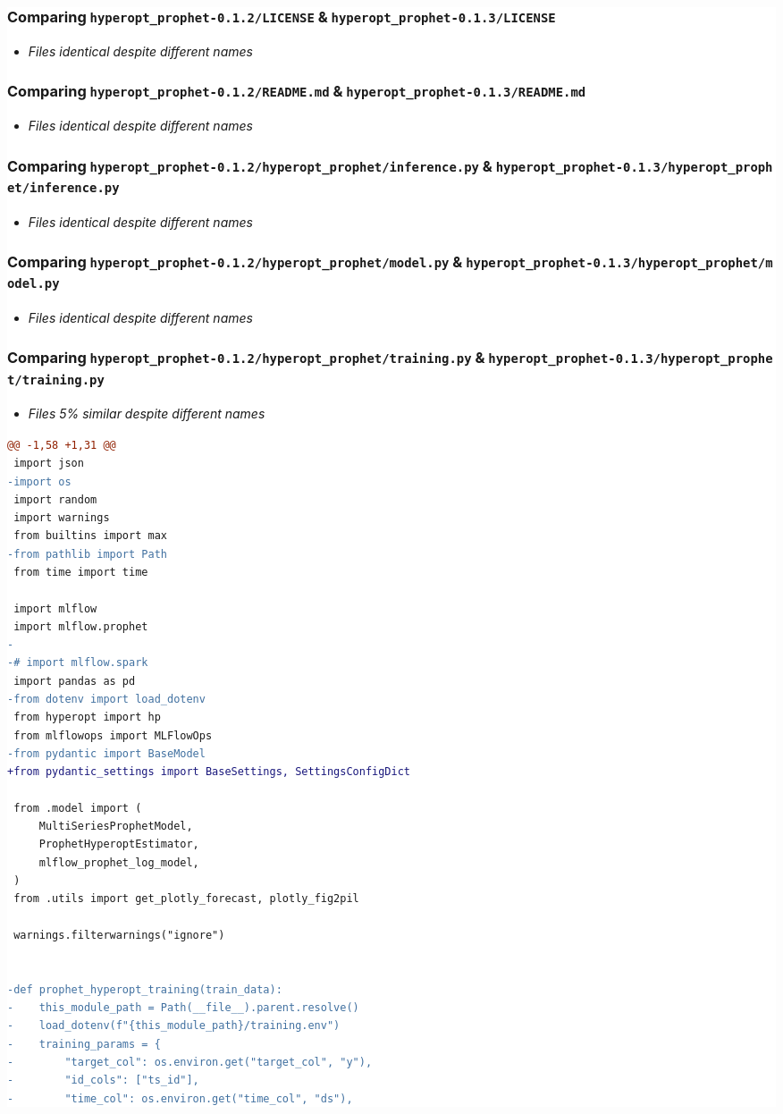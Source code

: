 ### Comparing `hyperopt_prophet-0.1.2/LICENSE` & `hyperopt_prophet-0.1.3/LICENSE`

 * *Files identical despite different names*

### Comparing `hyperopt_prophet-0.1.2/README.md` & `hyperopt_prophet-0.1.3/README.md`

 * *Files identical despite different names*

### Comparing `hyperopt_prophet-0.1.2/hyperopt_prophet/inference.py` & `hyperopt_prophet-0.1.3/hyperopt_prophet/inference.py`

 * *Files identical despite different names*

### Comparing `hyperopt_prophet-0.1.2/hyperopt_prophet/model.py` & `hyperopt_prophet-0.1.3/hyperopt_prophet/model.py`

 * *Files identical despite different names*

### Comparing `hyperopt_prophet-0.1.2/hyperopt_prophet/training.py` & `hyperopt_prophet-0.1.3/hyperopt_prophet/training.py`

 * *Files 5% similar despite different names*

```diff
@@ -1,58 +1,31 @@
 import json
-import os
 import random
 import warnings
 from builtins import max
-from pathlib import Path
 from time import time
 
 import mlflow
 import mlflow.prophet
-
-# import mlflow.spark
 import pandas as pd
-from dotenv import load_dotenv
 from hyperopt import hp
 from mlflowops import MLFlowOps
-from pydantic import BaseModel
+from pydantic_settings import BaseSettings, SettingsConfigDict
 
 from .model import (
     MultiSeriesProphetModel,
     ProphetHyperoptEstimator,
     mlflow_prophet_log_model,
 )
 from .utils import get_plotly_forecast, plotly_fig2pil
 
 warnings.filterwarnings("ignore")
 
 
-def prophet_hyperopt_training(train_data):
-    this_module_path = Path(__file__).parent.resolve()
-    load_dotenv(f"{this_module_path}/training.env")
-    training_params = {
-        "target_col": os.environ.get("target_col", "y"),
-        "id_cols": ["ts_id"],
-        "time_col": os.environ.get("time_col", "ds"),
```